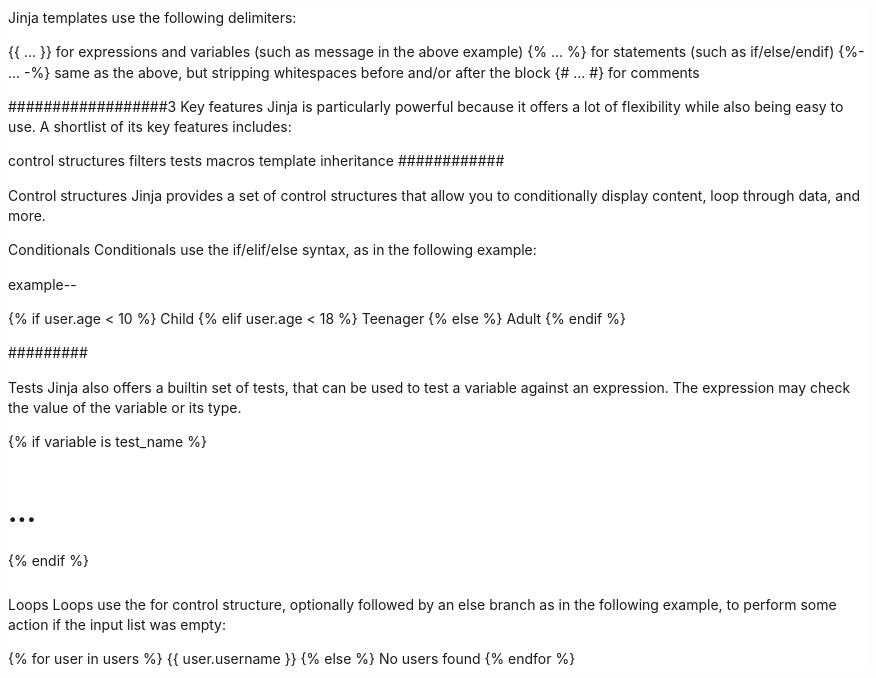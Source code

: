 Jinja templates use the following delimiters:

{{ ... }} for expressions and variables (such as message in the above example)
{% ... %} for statements (such as if/else/endif)
{%- ... -%} same as the above, but stripping whitespaces before and/or after the block
{# ... #} for comments


##################3
Key features
Jinja is particularly powerful because it offers a lot of flexibility while also being easy to use. A shortlist of its key features includes:

control structures
filters
tests
macros
template inheritance
############


Control structures
		Jinja provides a set of control structures that allow you to conditionally display content, loop through data, and more.

Conditionals
	Conditionals use the if/elif/else syntax, as in the following example:

example--

{% if user.age < 10 %}
  Child
{% elif user.age < 18 %}
  Teenager
{% else %}
  Adult
{% endif %}


#########

Tests
	Jinja also offers a builtin set of tests, that can be used to test a variable against an expression. The expression may check the value of the variable or its type.


{% if variable is test_name %}
  # ...
{% endif %}

#####

Loops
	Loops use the for control structure, optionally followed by an else branch as in the following example, to perform some action if the input list was empty:

 {% for user in users %}
  {{ user.username }}
{% else %}
  No users found
{% endfor %}
